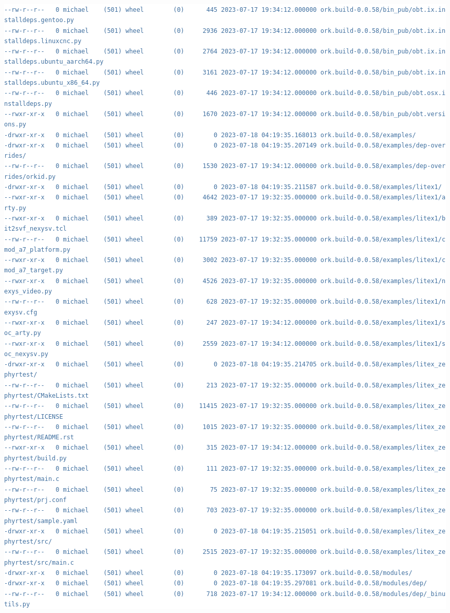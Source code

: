 ```diff
--rw-r--r--   0 michael    (501) wheel        (0)      445 2023-07-17 19:34:12.000000 ork.build-0.0.58/bin_pub/obt.ix.installdeps.gentoo.py
--rw-r--r--   0 michael    (501) wheel        (0)     2936 2023-07-17 19:34:12.000000 ork.build-0.0.58/bin_pub/obt.ix.installdeps.linuxcnc.py
--rw-r--r--   0 michael    (501) wheel        (0)     2764 2023-07-17 19:34:12.000000 ork.build-0.0.58/bin_pub/obt.ix.installdeps.ubuntu_aarch64.py
--rw-r--r--   0 michael    (501) wheel        (0)     3161 2023-07-17 19:34:12.000000 ork.build-0.0.58/bin_pub/obt.ix.installdeps.ubuntu_x86_64.py
--rw-r--r--   0 michael    (501) wheel        (0)      446 2023-07-17 19:34:12.000000 ork.build-0.0.58/bin_pub/obt.osx.installdeps.py
--rwxr-xr-x   0 michael    (501) wheel        (0)     1670 2023-07-17 19:34:12.000000 ork.build-0.0.58/bin_pub/obt.versions.py
-drwxr-xr-x   0 michael    (501) wheel        (0)        0 2023-07-18 04:19:35.168013 ork.build-0.0.58/examples/
-drwxr-xr-x   0 michael    (501) wheel        (0)        0 2023-07-18 04:19:35.207149 ork.build-0.0.58/examples/dep-overrides/
--rw-r--r--   0 michael    (501) wheel        (0)     1530 2023-07-17 19:34:12.000000 ork.build-0.0.58/examples/dep-overrides/orkid.py
-drwxr-xr-x   0 michael    (501) wheel        (0)        0 2023-07-18 04:19:35.211587 ork.build-0.0.58/examples/litex1/
--rwxr-xr-x   0 michael    (501) wheel        (0)     4642 2023-07-17 19:32:35.000000 ork.build-0.0.58/examples/litex1/arty.py
--rwxr-xr-x   0 michael    (501) wheel        (0)      389 2023-07-17 19:32:35.000000 ork.build-0.0.58/examples/litex1/bit2svf_nexysv.tcl
--rw-r--r--   0 michael    (501) wheel        (0)    11759 2023-07-17 19:32:35.000000 ork.build-0.0.58/examples/litex1/cmod_a7_platform.py
--rwxr-xr-x   0 michael    (501) wheel        (0)     3002 2023-07-17 19:32:35.000000 ork.build-0.0.58/examples/litex1/cmod_a7_target.py
--rwxr-xr-x   0 michael    (501) wheel        (0)     4526 2023-07-17 19:32:35.000000 ork.build-0.0.58/examples/litex1/nexys_video.py
--rw-r--r--   0 michael    (501) wheel        (0)      628 2023-07-17 19:32:35.000000 ork.build-0.0.58/examples/litex1/nexysv.cfg
--rwxr-xr-x   0 michael    (501) wheel        (0)      247 2023-07-17 19:34:12.000000 ork.build-0.0.58/examples/litex1/soc_arty.py
--rwxr-xr-x   0 michael    (501) wheel        (0)     2559 2023-07-17 19:34:12.000000 ork.build-0.0.58/examples/litex1/soc_nexysv.py
-drwxr-xr-x   0 michael    (501) wheel        (0)        0 2023-07-18 04:19:35.214705 ork.build-0.0.58/examples/litex_zephyrtest/
--rw-r--r--   0 michael    (501) wheel        (0)      213 2023-07-17 19:32:35.000000 ork.build-0.0.58/examples/litex_zephyrtest/CMakeLists.txt
--rw-r--r--   0 michael    (501) wheel        (0)    11415 2023-07-17 19:32:35.000000 ork.build-0.0.58/examples/litex_zephyrtest/LICENSE
--rw-r--r--   0 michael    (501) wheel        (0)     1015 2023-07-17 19:32:35.000000 ork.build-0.0.58/examples/litex_zephyrtest/README.rst
--rwxr-xr-x   0 michael    (501) wheel        (0)      315 2023-07-17 19:34:12.000000 ork.build-0.0.58/examples/litex_zephyrtest/build.py
--rw-r--r--   0 michael    (501) wheel        (0)      111 2023-07-17 19:32:35.000000 ork.build-0.0.58/examples/litex_zephyrtest/main.c
--rw-r--r--   0 michael    (501) wheel        (0)       75 2023-07-17 19:32:35.000000 ork.build-0.0.58/examples/litex_zephyrtest/prj.conf
--rw-r--r--   0 michael    (501) wheel        (0)      703 2023-07-17 19:32:35.000000 ork.build-0.0.58/examples/litex_zephyrtest/sample.yaml
-drwxr-xr-x   0 michael    (501) wheel        (0)        0 2023-07-18 04:19:35.215051 ork.build-0.0.58/examples/litex_zephyrtest/src/
--rw-r--r--   0 michael    (501) wheel        (0)     2515 2023-07-17 19:32:35.000000 ork.build-0.0.58/examples/litex_zephyrtest/src/main.c
-drwxr-xr-x   0 michael    (501) wheel        (0)        0 2023-07-18 04:19:35.173097 ork.build-0.0.58/modules/
-drwxr-xr-x   0 michael    (501) wheel        (0)        0 2023-07-18 04:19:35.297081 ork.build-0.0.58/modules/dep/
--rw-r--r--   0 michael    (501) wheel        (0)      718 2023-07-17 19:34:12.000000 ork.build-0.0.58/modules/dep/_binutils.py
```